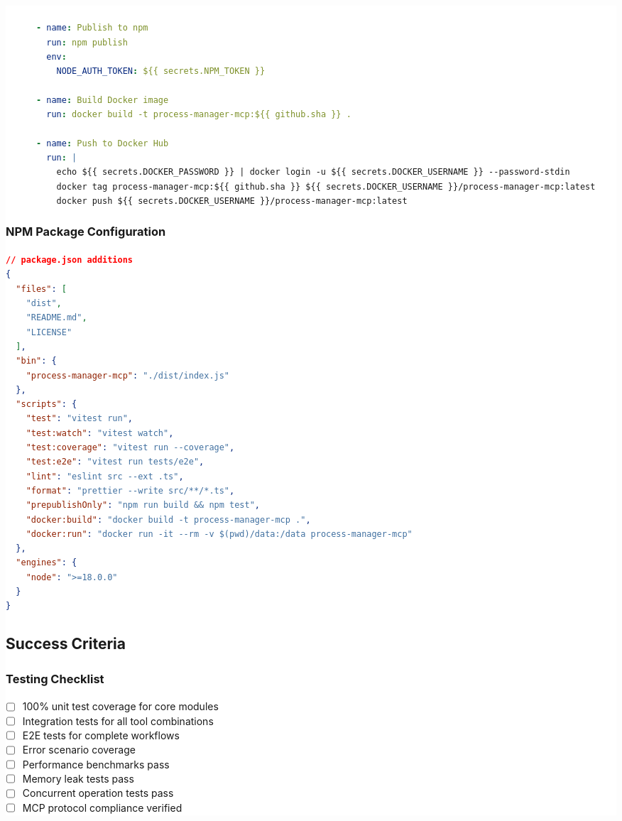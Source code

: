 ```yaml

      - name: Publish to npm
        run: npm publish
        env:
          NODE_AUTH_TOKEN: ${{ secrets.NPM_TOKEN }}

      - name: Build Docker image
        run: docker build -t process-manager-mcp:${{ github.sha }} .

      - name: Push to Docker Hub
        run: |
          echo ${{ secrets.DOCKER_PASSWORD }} | docker login -u ${{ secrets.DOCKER_USERNAME }} --password-stdin
          docker tag process-manager-mcp:${{ github.sha }} ${{ secrets.DOCKER_USERNAME }}/process-manager-mcp:latest
          docker push ${{ secrets.DOCKER_USERNAME }}/process-manager-mcp:latest
```

### NPM Package Configuration
```json
// package.json additions
{
  "files": [
    "dist",
    "README.md",
    "LICENSE"
  ],
  "bin": {
    "process-manager-mcp": "./dist/index.js"
  },
  "scripts": {
    "test": "vitest run",
    "test:watch": "vitest watch",
    "test:coverage": "vitest run --coverage",
    "test:e2e": "vitest run tests/e2e",
    "lint": "eslint src --ext .ts",
    "format": "prettier --write src/**/*.ts",
    "prepublishOnly": "npm run build && npm test",
    "docker:build": "docker build -t process-manager-mcp .",
    "docker:run": "docker run -it --rm -v $(pwd)/data:/data process-manager-mcp"
  },
  "engines": {
    "node": ">=18.0.0"
  }
}
```

## Success Criteria

### Testing Checklist
- [ ] 100% unit test coverage for core modules
- [ ] Integration tests for all tool combinations
- [ ] E2E tests for complete workflows
- [ ] Error scenario coverage
- [ ] Performance benchmarks pass
- [ ] Memory leak tests pass
- [ ] Concurrent operation tests pass
- [ ] MCP protocol compliance verified

